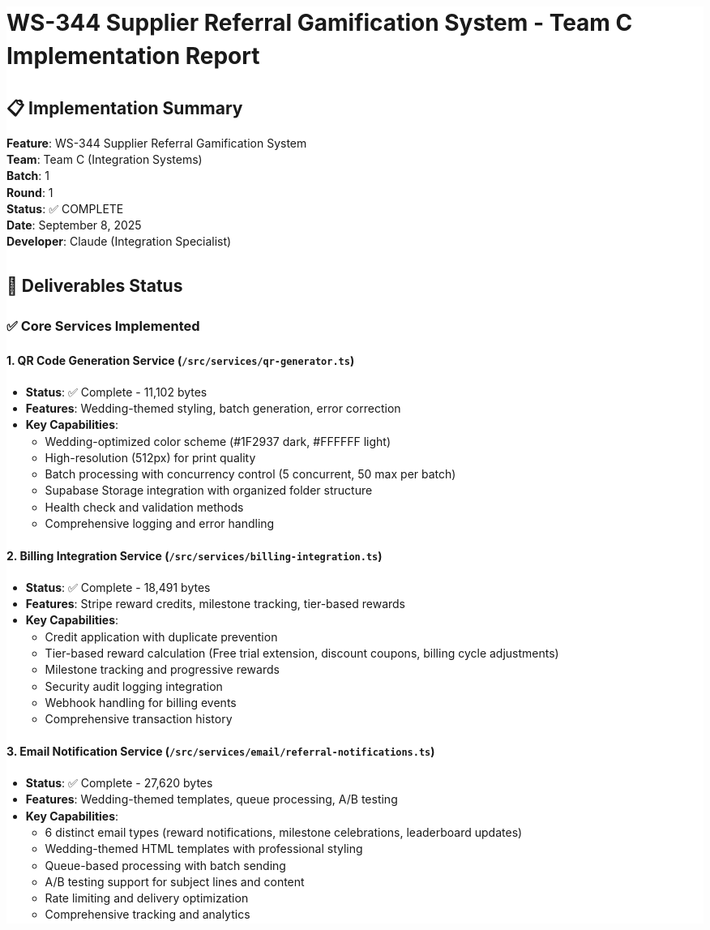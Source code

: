 # WS-344 Supplier Referral Gamification System - Team C Implementation Report

## 📋 Implementation Summary
**Feature**: WS-344 Supplier Referral Gamification System  
**Team**: Team C (Integration Systems)  
**Batch**: 1  
**Round**: 1  
**Status**: ✅ COMPLETE  
**Date**: September 8, 2025  
**Developer**: Claude (Integration Specialist)  

## 🎯 Deliverables Status

### ✅ Core Services Implemented

#### 1. QR Code Generation Service (`/src/services/qr-generator.ts`)
- **Status**: ✅ Complete - 11,102 bytes
- **Features**: Wedding-themed styling, batch generation, error correction
- **Key Capabilities**:
  - Wedding-optimized color scheme (#1F2937 dark, #FFFFFF light)
  - High-resolution (512px) for print quality
  - Batch processing with concurrency control (5 concurrent, 50 max per batch)
  - Supabase Storage integration with organized folder structure
  - Health check and validation methods
  - Comprehensive logging and error handling

#### 2. Billing Integration Service (`/src/services/billing-integration.ts`)
- **Status**: ✅ Complete - 18,491 bytes  
- **Features**: Stripe reward credits, milestone tracking, tier-based rewards
- **Key Capabilities**:
  - Credit application with duplicate prevention
  - Tier-based reward calculation (Free trial extension, discount coupons, billing cycle adjustments)
  - Milestone tracking and progressive rewards
  - Security audit logging integration
  - Webhook handling for billing events
  - Comprehensive transaction history

#### 3. Email Notification Service (`/src/services/email/referral-notifications.ts`)
- **Status**: ✅ Complete - 27,620 bytes
- **Features**: Wedding-themed templates, queue processing, A/B testing
- **Key Capabilities**:
  - 6 distinct email types (reward notifications, milestone celebrations, leaderboard updates)
  - Wedding-themed HTML templates with professional styling
  - Queue-based processing with batch sending
  - A/B testing support for subject lines and content
  - Rate limiting and delivery optimization
  - Comprehensive tracking and analytics
